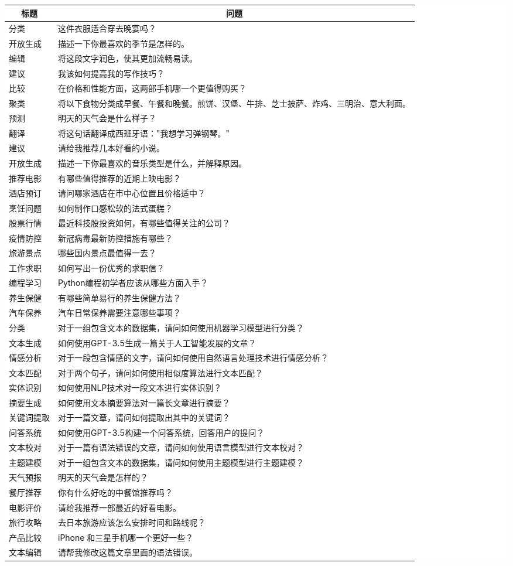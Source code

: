 | 标题 | 问题 |
| --- | --- |
| 分类 | 这件衣服适合穿去晚宴吗？ |
| 开放生成 | 描述一下你最喜欢的季节是怎样的。 |
| 编辑 | 将这段文字润色，使其更加流畅易读。 |
| 建议 | 我该如何提高我的写作技巧？ |
| 比较 | 在价格和性能方面，这两部手机哪一个更值得购买？ |
| 聚类 | 将以下食物分类成早餐、午餐和晚餐。煎饼、汉堡、牛排、芝士披萨、炸鸡、三明治、意大利面。 |
| 预测 | 明天的天气会是什么样子？ |
| 翻译 | 将这句话翻译成西班牙语："我想学习弹钢琴。" |
| 建议 | 请给我推荐几本好看的小说。 |
| 开放生成 | 描述一下你最喜欢的音乐类型是什么，并解释原因。 |
| 推荐电影 | 有哪些值得推荐的近期上映电影？|
| 酒店预订 | 请问哪家酒店在市中心位置且价格适中？ |
| 烹饪问题 | 如何制作口感松软的法式蛋糕？ |
| 股票行情 | 最近科技股投资如何，有哪些值得关注的公司？ |
| 疫情防控 | 新冠病毒最新防控措施有哪些？ |
| 旅游景点 | 哪些国内景点最值得一去？ |
| 工作求职 | 如何写出一份优秀的求职信？ |
| 编程学习 | Python编程初学者应该从哪些方面入手？ |
| 养生保健 | 有哪些简单易行的养生保健方法？ |
| 汽车保养 | 汽车日常保养需要注意哪些事项？ |
| 分类 | 对于一组包含文本的数据集，请问如何使用机器学习模型进行分类？ |
| 文本生成 | 如何使用GPT-3.5生成一篇关于人工智能发展的文章？ |
| 情感分析 | 对于一段包含情感的文字，请问如何使用自然语言处理技术进行情感分析？ |
| 文本匹配 | 对于两个句子，请问如何使用相似度算法进行文本匹配？ |
| 实体识别 | 如何使用NLP技术对一段文本进行实体识别？ |
| 摘要生成 | 如何使用文本摘要算法对一篇长文章进行摘要？ |
| 关键词提取 | 对于一篇文章，请问如何提取出其中的关键词？ |
| 问答系统 | 如何使用GPT-3.5构建一个问答系统，回答用户的提问？ |
| 文本校对 | 对于一篇有语法错误的文章，请问如何使用语言模型进行文本校对？ |
| 主题建模 | 对于一组包含文本的数据集，请问如何使用主题模型进行主题建模？ |
|天气预报|明天的天气会是怎样的？|
|餐厅推荐|你有什么好吃的中餐馆推荐吗？|
|电影评价|请给我推荐一部最近的好看电影。|
|旅行攻略|去日本旅游应该怎么安排时间和路线呢？|
|产品比较|iPhone 和三星手机哪一个更好一些？|
|文本编辑|请帮我修改这篇文章里面的语法错误。|